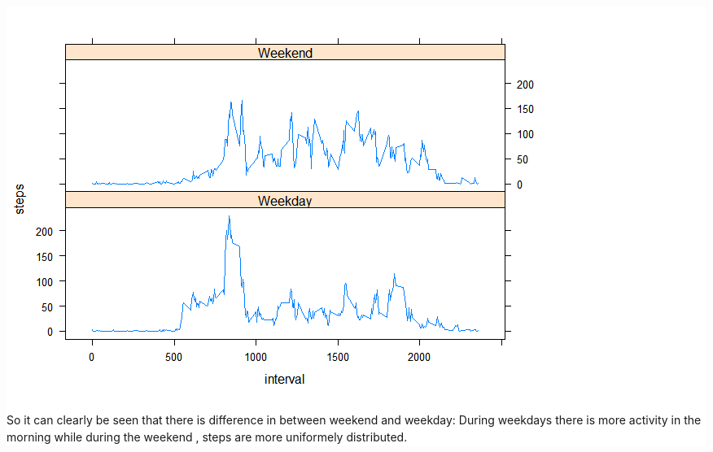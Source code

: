 ![](PA1_template_files/figure-html/unnamed-chunk-21-1.png) 


So it can clearly be seen that there is difference in between weekend and weekday:
During weekdays there is more activity in the morning while during the weekend , steps are more uniformely distributed.



